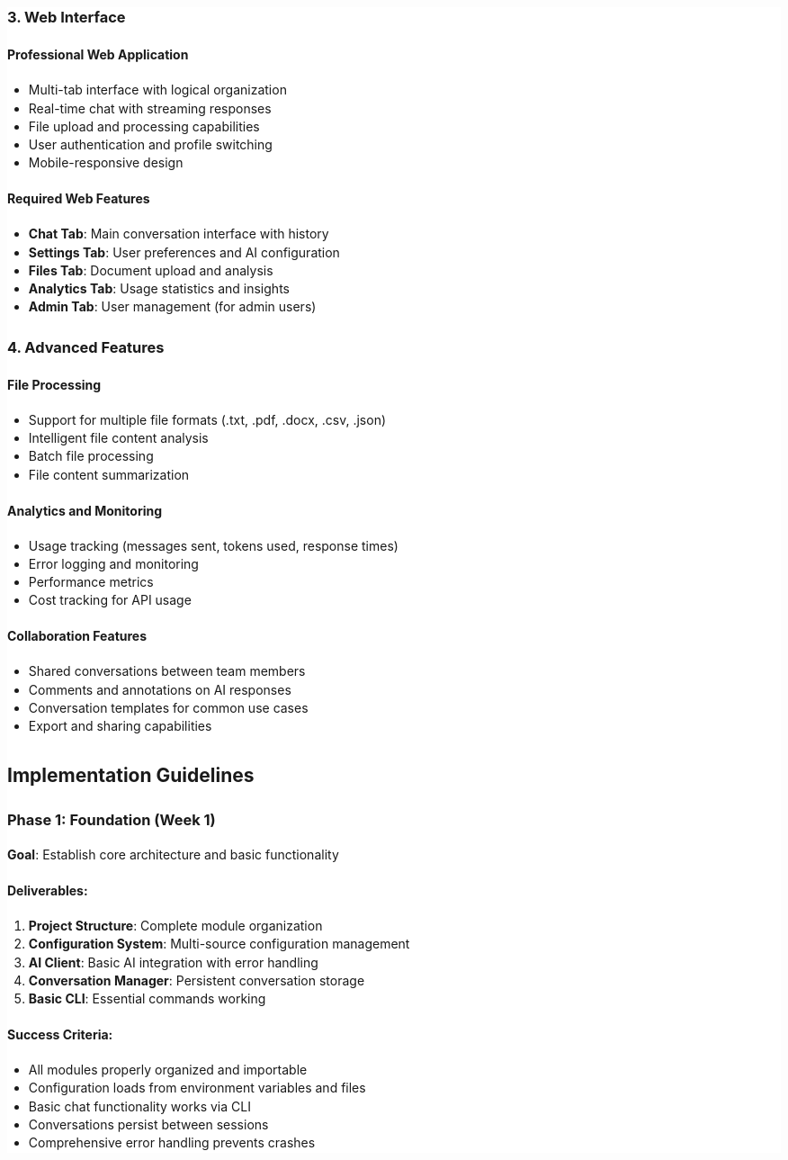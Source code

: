 ### 3. Web Interface

#### Professional Web Application
- Multi-tab interface with logical organization
- Real-time chat with streaming responses
- File upload and processing capabilities
- User authentication and profile switching
- Mobile-responsive design

#### Required Web Features
- **Chat Tab**: Main conversation interface with history
- **Settings Tab**: User preferences and AI configuration
- **Files Tab**: Document upload and analysis
- **Analytics Tab**: Usage statistics and insights
- **Admin Tab**: User management (for admin users)

### 4. Advanced Features

#### File Processing
- Support for multiple file formats (.txt, .pdf, .docx, .csv, .json)
- Intelligent file content analysis
- Batch file processing
- File content summarization

#### Analytics and Monitoring
- Usage tracking (messages sent, tokens used, response times)
- Error logging and monitoring
- Performance metrics
- Cost tracking for API usage

#### Collaboration Features
- Shared conversations between team members
- Comments and annotations on AI responses
- Conversation templates for common use cases
- Export and sharing capabilities

## Implementation Guidelines

### Phase 1: Foundation (Week 1)
**Goal**: Establish core architecture and basic functionality

#### Deliverables:
1. **Project Structure**: Complete module organization
2. **Configuration System**: Multi-source configuration management
3. **AI Client**: Basic AI integration with error handling
4. **Conversation Manager**: Persistent conversation storage
5. **Basic CLI**: Essential commands working

#### Success Criteria:
- All modules properly organized and importable
- Configuration loads from environment variables and files
- Basic chat functionality works via CLI
- Conversations persist between sessions
- Comprehensive error handling prevents crashes
